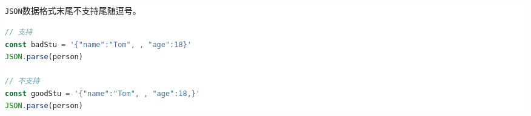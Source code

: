 `JSON`数据格式末尾不支持尾随逗号。

```ts
// 支持
const badStu = '{"name":"Tom", , "age":18}'
JSON.parse(person)

// 不支持
const goodStu = '{"name":"Tom", , "age":18,}'
JSON.parse(person)
```
